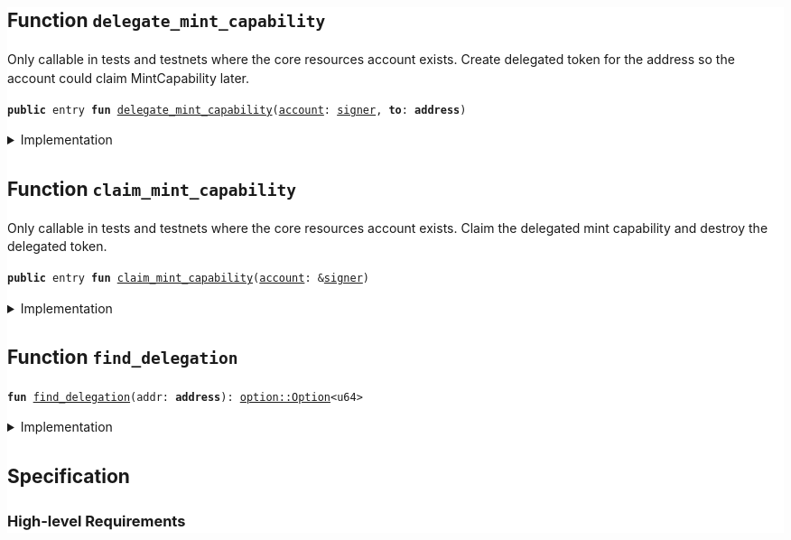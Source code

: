## Function `delegate_mint_capability`

Only callable in tests and testnets where the core resources account exists.
Create delegated token for the address so the account could claim MintCapability later.


<pre><code><b>public</b> entry <b>fun</b> <a href="starcoin_coin.md#0x1_starcoin_coin_delegate_mint_capability">delegate_mint_capability</a>(<a href="account.md#0x1_account">account</a>: <a href="../../../starcoin-stdlib/../move-stdlib/tests/compiler-v2-doc/signer.md#0x1_signer">signer</a>, <b>to</b>: <b>address</b>)
</code></pre>



<details><summary>Implementation</summary></details>

<a id="0x1_starcoin_coin_claim_mint_capability"></a>

## Function `claim_mint_capability`

Only callable in tests and testnets where the core resources account exists.
Claim the delegated mint capability and destroy the delegated token.


<pre><code><b>public</b> entry <b>fun</b> <a href="starcoin_coin.md#0x1_starcoin_coin_claim_mint_capability">claim_mint_capability</a>(<a href="account.md#0x1_account">account</a>: &<a href="../../../starcoin-stdlib/../move-stdlib/tests/compiler-v2-doc/signer.md#0x1_signer">signer</a>)
</code></pre>



<details><summary>Implementation</summary></details>

<a id="0x1_starcoin_coin_find_delegation"></a>

## Function `find_delegation`



<pre><code><b>fun</b> <a href="starcoin_coin.md#0x1_starcoin_coin_find_delegation">find_delegation</a>(addr: <b>address</b>): <a href="../../../starcoin-stdlib/../move-stdlib/tests/compiler-v2-doc/option.md#0x1_option_Option">option::Option</a>&lt;u64&gt;
</code></pre>



<details><summary>Implementation</summary></details>

<a id="@Specification_1"></a>

## Specification




<a id="high-level-req"></a>

### High-level Requirements
